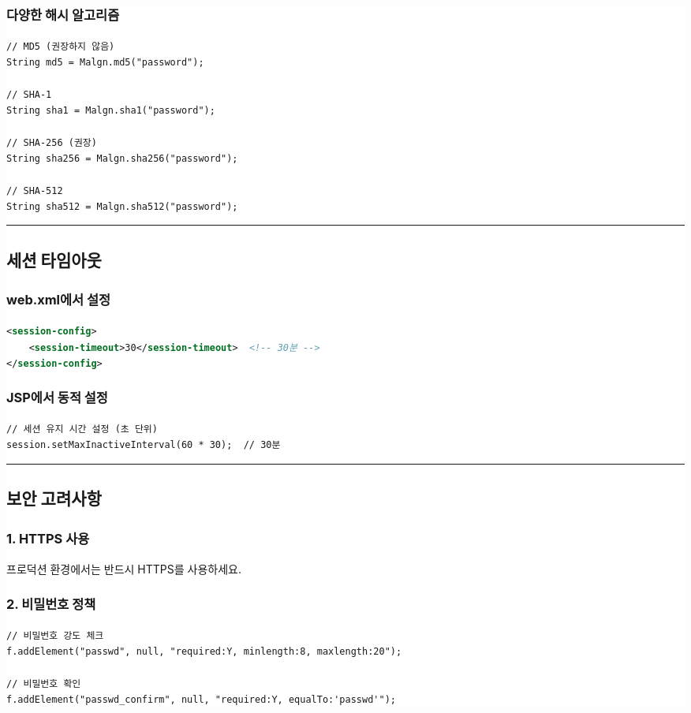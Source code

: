 ### 다양한 해시 알고리즘

```jsp
// MD5 (권장하지 않음)
String md5 = Malgn.md5("password");

// SHA-1
String sha1 = Malgn.sha1("password");

// SHA-256 (권장)
String sha256 = Malgn.sha256("password");

// SHA-512
String sha512 = Malgn.sha512("password");
```

---

## 세션 타임아웃

### web.xml에서 설정

```xml
<session-config>
    <session-timeout>30</session-timeout>  <!-- 30분 -->
</session-config>
```

### JSP에서 동적 설정

```jsp
// 세션 유지 시간 설정 (초 단위)
session.setMaxInactiveInterval(60 * 30);  // 30분
```

---

## 보안 고려사항

### 1. HTTPS 사용

프로덕션 환경에서는 반드시 HTTPS를 사용하세요.

### 2. 비밀번호 정책

```jsp
// 비밀번호 강도 체크
f.addElement("passwd", null, "required:Y, minlength:8, maxlength:20");

// 비밀번호 확인
f.addElement("passwd_confirm", null, "required:Y, equalTo:'passwd'");
```
